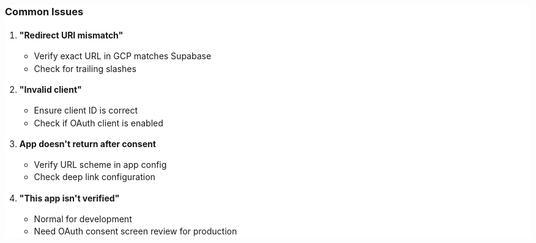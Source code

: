 ### Common Issues

1. **"Redirect URI mismatch"**
   - Verify exact URL in GCP matches Supabase
   - Check for trailing slashes

2. **"Invalid client"**
   - Ensure client ID is correct
   - Check if OAuth client is enabled

3. **App doesn't return after consent**
   - Verify URL scheme in app config
   - Check deep link configuration

4. **"This app isn't verified"**
   - Normal for development
   - Need OAuth consent screen review for production